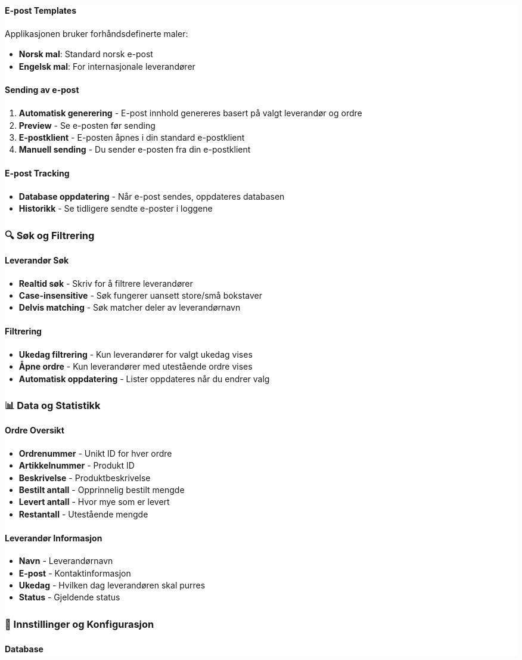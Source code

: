 #### E-post Templates

Applikasjonen bruker forhåndsdefinerte maler:

- **Norsk mal**: Standard norsk e-post
- **Engelsk mal**: For internasjonale leverandører

#### Sending av e-post

1. **Automatisk generering** - E-post innhold genereres basert på valgt leverandør og ordre
2. **Preview** - Se e-posten før sending
3. **E-postklient** - E-posten åpnes i din standard e-postklient
4. **Manuell sending** - Du sender e-posten fra din e-postklient

#### E-post Tracking

- **Database oppdatering** - Når e-post sendes, oppdateres databasen
- **Historikk** - Se tidligere sendte e-poster i loggene

### 🔍 Søk og Filtrering

#### Leverandør Søk

- **Realtid søk** - Skriv for å filtrere leverandører
- **Case-insensitive** - Søk fungerer uansett store/små bokstaver
- **Delvis matching** - Søk matcher deler av leverandørnavn

#### Filtrering

- **Ukedag filtrering** - Kun leverandører for valgt ukedag vises
- **Åpne ordre** - Kun leverandører med utestående ordre vises
- **Automatisk oppdatering** - Lister oppdateres når du endrer valg

### 📊 Data og Statistikk

#### Ordre Oversikt

- **Ordrenummer** - Unikt ID for hver ordre
- **Artikkelnummer** - Produkt ID
- **Beskrivelse** - Produktbeskrivelse
- **Bestilt antall** - Opprinnelig bestilt mengde
- **Levert antall** - Hvor mye som er levert
- **Restantall** - Utestående mengde

#### Leverandør Informasjon

- **Navn** - Leverandørnavn
- **E-post** - Kontaktinformasjon
- **Ukedag** - Hvilken dag leverandøren skal purres
- **Status** - Gjeldende status

### 🔧 Innstillinger og Konfigurasjon

#### Database
